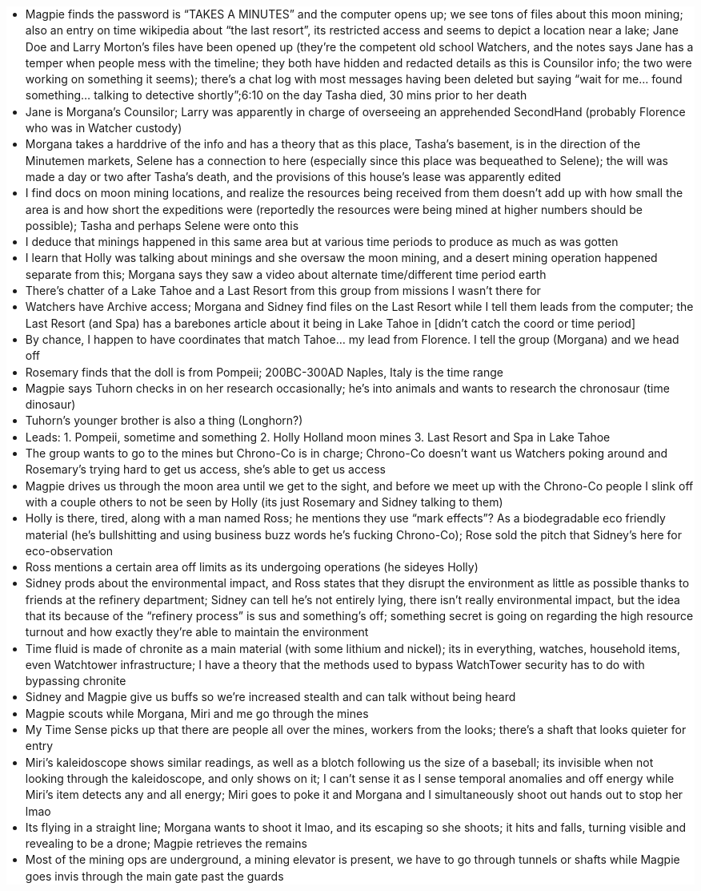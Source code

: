 - Magpie finds the password is “TAKES A MINUTES” and the computer opens up; we see tons of files about this moon mining; also an entry on time wikipedia about “the last resort”, its restricted access and seems to depict a location near a lake; Jane Doe and Larry Morton’s files have been opened up (they’re the competent old school Watchers, and the notes says Jane has a temper when people mess with the timeline; they both have hidden and redacted details as this is Counsilor info; the two were working on something it seems); there’s a chat log with most messages having been deleted but saying “wait for me… found something… talking to detective shortly”;6:10 on the day Tasha died, 30 mins prior to her death
- Jane is Morgana’s Counsilor; Larry was apparently in charge of overseeing an apprehended SecondHand (probably Florence who was in Watcher custody)
- Morgana takes a harddrive of the info and has a theory that as this place, Tasha’s basement, is in the direction of the Minutemen markets, Selene has a connection to here (especially since this place was bequeathed to Selene); the will was made a day or two after Tasha’s death, and the provisions of this house’s lease was apparently edited
- I find docs on moon mining locations, and realize the resources being received from them doesn’t add up with how small the area is and how short the expeditions were (reportedly the resources were being mined at higher numbers should be possible); Tasha and perhaps Selene were onto this
- I deduce that minings happened in this same area but at various time periods to produce as much as was gotten
- I learn that Holly was talking about minings and she oversaw the moon mining, and a desert mining operation happened separate from this; Morgana says they saw a video about alternate time/different time period earth 
- There’s chatter of a Lake Tahoe and a Last Resort from this group from missions I wasn’t there for
- Watchers have Archive access; Morgana and Sidney find files on the Last Resort while I tell them leads from the computer; the Last Resort (and Spa) has a barebones article about it being in Lake Tahoe in \[didn’t catch the coord or time period\]
- By chance, I happen to have coordinates that match Tahoe… my lead from Florence. I tell the group (Morgana) and we head off
- Rosemary finds that the doll is from Pompeii; 200BC-300AD Naples, Italy is the time range 
- Magpie says Tuhorn checks in on her research occasionally; he’s into animals and wants to research the chronosaur (time dinosaur)
- Tuhorn’s younger brother is also a thing (Longhorn?)
- Leads: 1\. Pompeii, sometime and something 2\. Holly Holland moon mines 3\. Last Resort and Spa in Lake Tahoe
- The group wants to go to the mines but Chrono-Co is in charge; Chrono-Co doesn’t want us Watchers poking around and Rosemary’s trying hard to get us access, she’s able to get us access
- Magpie drives us through the moon area until we get to the sight, and before we meet up with the Chrono-Co people I slink off with a couple others to not be seen by Holly (its just Rosemary and Sidney talking to them)
- Holly is there, tired, along with a man named Ross; he mentions they use “mark effects”? As a biodegradable eco friendly material (he’s bullshitting and using business buzz words he’s fucking Chrono-Co); Rose sold the pitch that Sidney’s here for eco-observation
- Ross mentions a certain area off limits as its undergoing operations (he sideyes Holly)
- Sidney prods about the environmental impact, and Ross states that they disrupt the environment as little as possible thanks to friends at the refinery department; Sidney can tell he’s not entirely lying, there isn’t really environmental impact, but the idea that its because of the “refinery process” is sus and something’s off; something secret is going on regarding the high resource turnout and how exactly they’re able to maintain the environment
- Time fluid is made of chronite as a main material (with some lithium and nickel); its in everything, watches, household items, even Watchtower infrastructure; I have a theory that the methods used to bypass WatchTower security has to do with bypassing chronite
- Sidney and Magpie give us buffs so we’re increased stealth and can talk without being heard
- Magpie scouts while Morgana, Miri and me go through the mines
- My Time Sense picks up that there are people all over the mines, workers from the looks; there’s a shaft that looks quieter for entry
- Miri’s kaleidoscope shows similar readings, as well as a blotch following us the size of a baseball; its invisible when not looking through the kaleidoscope, and only shows on it; I can’t sense it as I sense temporal anomalies and off energy while Miri’s item detects any and all energy; Miri goes to poke it and Morgana and I simultaneously shoot out hands out to stop her lmao
- Its flying in a straight line; Morgana wants to shoot it lmao, and its escaping so she shoots; it hits and falls, turning visible and revealing to be a drone; Magpie retrieves the remains
- Most of the mining ops are underground, a mining elevator is present, we have to go through tunnels or shafts while Magpie goes invis through the main gate past the guards